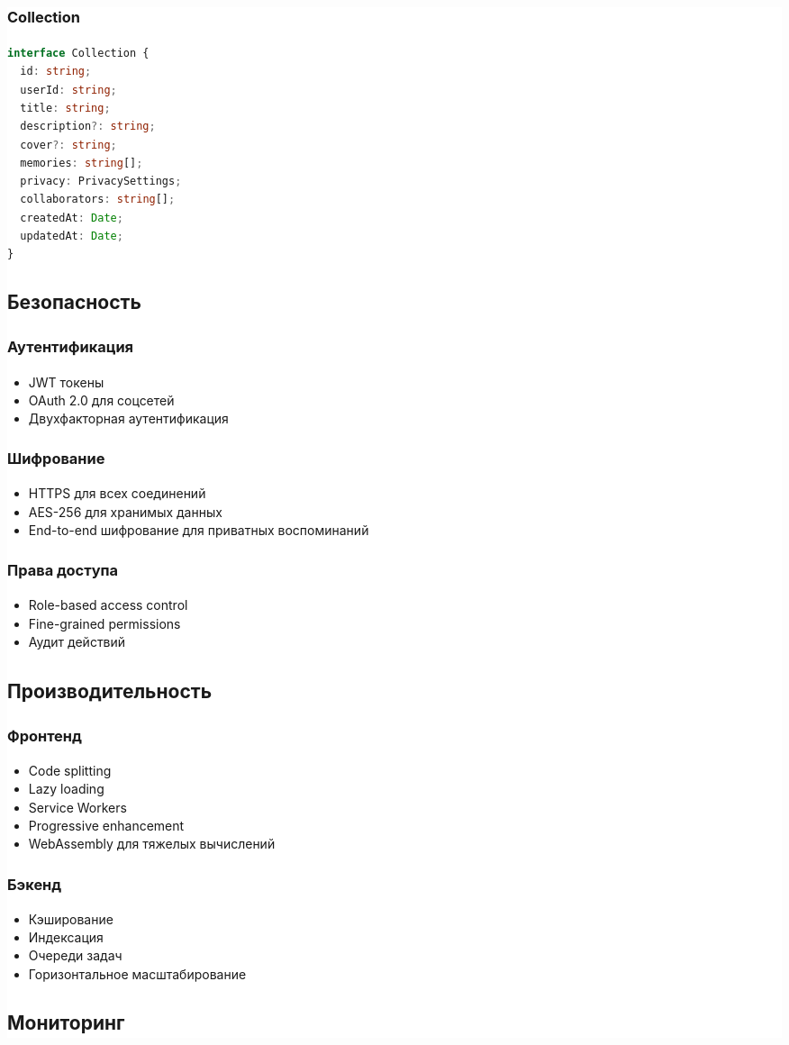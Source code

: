 ### Collection
```typescript
interface Collection {
  id: string;
  userId: string;
  title: string;
  description?: string;
  cover?: string;
  memories: string[];
  privacy: PrivacySettings;
  collaborators: string[];
  createdAt: Date;
  updatedAt: Date;
}
```

## Безопасность

### Аутентификация
- JWT токены
- OAuth 2.0 для соцсетей
- Двухфакторная аутентификация

### Шифрование
- HTTPS для всех соединений
- AES-256 для хранимых данных
- End-to-end шифрование для приватных воспоминаний

### Права доступа
- Role-based access control
- Fine-grained permissions
- Аудит действий

## Производительность

### Фронтенд
- Code splitting
- Lazy loading
- Service Workers
- Progressive enhancement
- WebAssembly для тяжелых вычислений

### Бэкенд
- Кэширование
- Индексация
- Очереди задач
- Горизонтальное масштабирование

## Мониторинг
